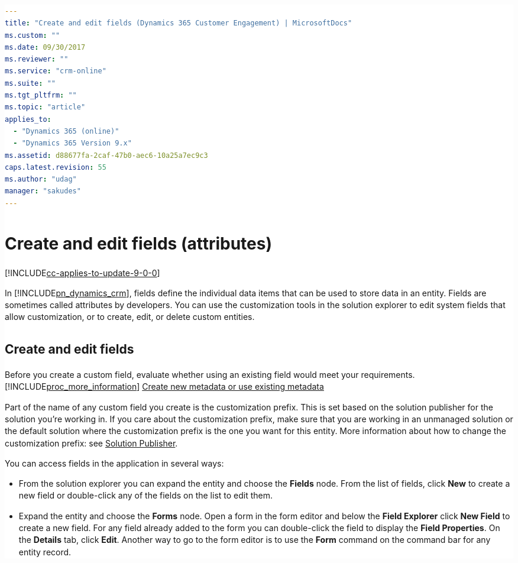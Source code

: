 ```yaml
---
title: "Create and edit fields (Dynamics 365 Customer Engagement) | MicrosoftDocs"
ms.custom: ""
ms.date: 09/30/2017
ms.reviewer: ""
ms.service: "crm-online"
ms.suite: ""
ms.tgt_pltfrm: ""
ms.topic: "article"
applies_to: 
  - "Dynamics 365 (online)"
  - "Dynamics 365 Version 9.x"
ms.assetid: d88677fa-2caf-47b0-aec6-10a25a7ec9c3
caps.latest.revision: 55
ms.author: "udag"
manager: "sakudes"
---
```

# Create and edit fields (attributes)

[!INCLUDE[cc-applies-to-update-9-0-0](../includes/cc_applies_to_update_9_0_0.md)]

In [!INCLUDE[pn_dynamics_crm](../includes/pn-dynamics-crm.md)], fields define the individual data items that can be used to store data in an entity. Fields are sometimes called attributes by developers. You can use the customization tools in the solution explorer to edit system fields that allow customization, or to create, edit, or delete custom entities.  
  
<a name="BKMK_CreatingAndEditngFields"></a>   
## Create and edit fields  
 Before you create a custom field, evaluate whether using an existing field would meet your requirements. [!INCLUDE[proc_more_information](../includes/proc-more-information.md)] [Create new metadata or use existing metadata](../customize/create-edit-metadata.md#BKMK_CreateNewOrUseExistingMetadata)  
  
 Part of the name of any custom field you create is the customization prefix. This is set based on the solution publisher for the solution you’re working in. If you care about the customization prefix, make sure that you are working in an unmanaged solution or the default solution where the customization prefix is the one you want for this entity. More information about how to change the customization prefix: see [Solution Publisher](../customize/change-solution-publisher-prefix.md#BKMK_SolutionPublisher).  
  
 You can access fields in the application in several ways:  
  
-   From the solution explorer you can expand the entity and choose the **Fields** node. From the list of fields, click **New** to create a new field or double-click any of the fields on the list to edit them.  
  
-   Expand the entity and choose the **Forms** node. Open a form in the form editor and below the **Field Explorer** click **New Field** to create a new field. For any field already added to the form you can double-click the field to display the **Field Properties**. On the **Details** tab, click **Edit**. Another way to go  to the form editor is to use the **Form** command on the command bar for any entity record.  
  